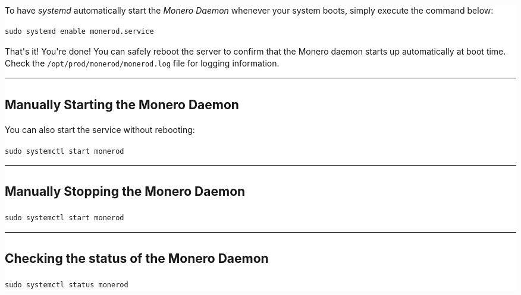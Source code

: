 To have *systemd* automatically start the *Monero Daemon* whenever your system boots, simply
execute the command below:
```
sudo systemd enable monerod.service
```

That's it! You're done! You can safely reboot the server to confirm that the Monero daemon starts up automatically at boot time. Check the `/opt/prod/monerod/monerod.log` file for logging information.

---

## Manually Starting the Monero Daemon

You can also start the service without rebooting:

```
sudo systemctl start monerod
```

---

## Manually Stopping the Monero Daemon

```
sudo systemctl start monerod
```

---

## Checking the status of the Monero Daemon

```
sudo systemctl status monerod
```






